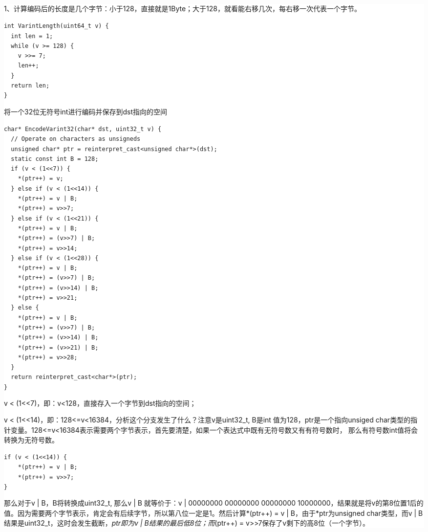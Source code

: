 1、计算编码后的长度是几个字节：小于128，直接就是1Byte；大于128，就看能右移几次，每右移一次代表一个字节。
```
int VarintLength(uint64_t v) {
  int len = 1;
  while (v >= 128) {
    v >>= 7;
    len++;
  }
  return len;
}
```
将一个32位无符号int进行编码并保存到dst指向的空间
```
char* EncodeVarint32(char* dst, uint32_t v) {
  // Operate on characters as unsigneds
  unsigned char* ptr = reinterpret_cast<unsigned char*>(dst);
  static const int B = 128;
  if (v < (1<<7)) {
    *(ptr++) = v; 
  } else if (v < (1<<14)) {
    *(ptr++) = v | B; 
    *(ptr++) = v>>7; 
  } else if (v < (1<<21)) {
    *(ptr++) = v | B;
    *(ptr++) = (v>>7) | B;
    *(ptr++) = v>>14;
  } else if (v < (1<<28)) {
    *(ptr++) = v | B;
    *(ptr++) = (v>>7) | B;
    *(ptr++) = (v>>14) | B;
    *(ptr++) = v>>21;
  } else {
    *(ptr++) = v | B;
    *(ptr++) = (v>>7) | B;
    *(ptr++) = (v>>14) | B;
    *(ptr++) = (v>>21) | B;
    *(ptr++) = v>>28;
  }
  return reinterpret_cast<char*>(ptr);
}
```
v < (1<<7)，即：v<128，直接存入一个字节到dst指向的空间；

v < (1<<14)，即：128<=v<16384，分析这个分支发生了什么？注意v是uint32_t, B是int 值为128，ptr是一个指向unsiged char类型的指针变量。128<=v<16384表示需要两个字节表示，首先要清楚，如果一个表达式中既有无符号数又有有符号数时， 那么有符号数int值将会转换为无符号数。
```
if (v < (1<<14)) {
    *(ptr++) = v | B; 
    *(ptr++) = v>>7; 
}
```
那么对于v | B，B将转换成uint32_t, 那么v | B 就等价于：v | 00000000 00000000 00000000 10000000，结果就是将v的第8位置1后的值。因为需要两个字节表示，肯定会有后续字节，所以第八位一定是1。然后计算*(ptr++) = v | B，由于*ptr为unsigned char类型，而v | B结果是uint32_t，这时会发生截断，*ptr即为v | B结果的最后低8位；而*(ptr++) = v>>7保存了v剩下的高8位（一个字节）。
